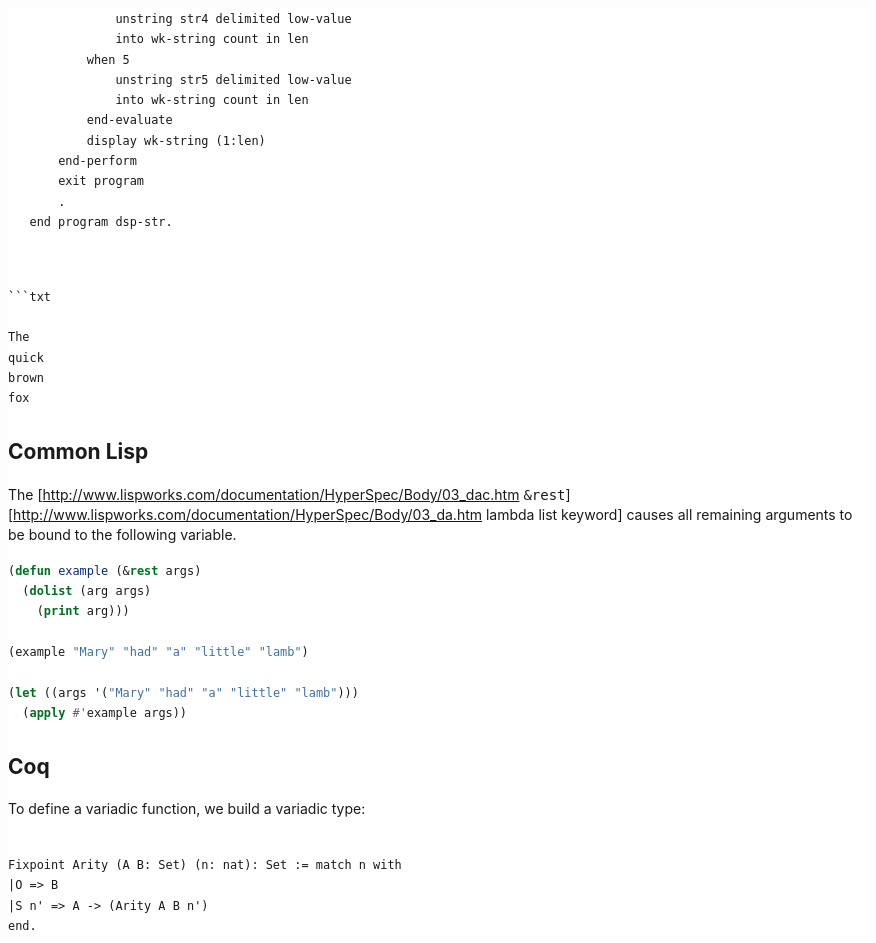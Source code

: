                   unstring str4 delimited low-value
                   into wk-string count in len
               when 5
                   unstring str5 delimited low-value
                   into wk-string count in len
               end-evaluate
               display wk-string (1:len)
           end-perform
           exit program
           .
       end program dsp-str.

```


```txt

The
quick
brown
fox

```



## Common Lisp


The [http://www.lispworks.com/documentation/HyperSpec/Body/03_dac.htm <tt>&rest</tt>] [http://www.lispworks.com/documentation/HyperSpec/Body/03_da.htm lambda list keyword] causes all remaining arguments to be bound to the following variable.


```lisp
(defun example (&rest args)
  (dolist (arg args)
    (print arg)))

(example "Mary" "had" "a" "little" "lamb")

(let ((args '("Mary" "had" "a" "little" "lamb")))
  (apply #'example args))
```



## Coq

To define a variadic function, we build a variadic type:


```coq

Fixpoint Arity (A B: Set) (n: nat): Set := match n with
|O => B
|S n' => A -> (Arity A B n')
end.

```
